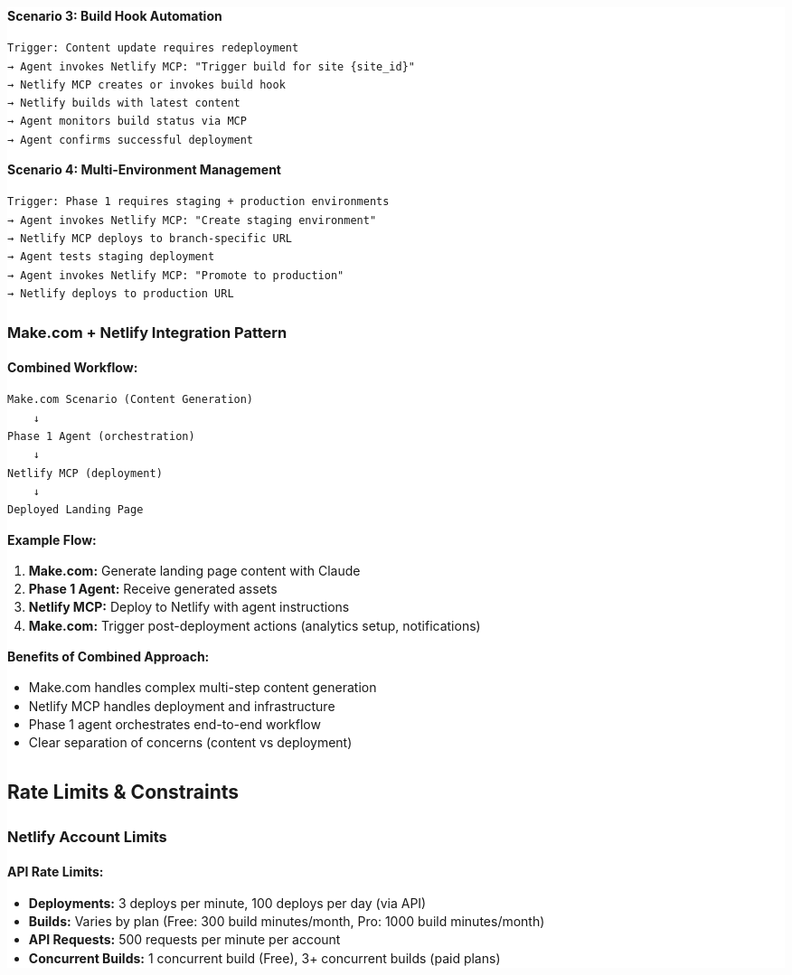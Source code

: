 **Scenario 3: Build Hook Automation**
```
Trigger: Content update requires redeployment
→ Agent invokes Netlify MCP: "Trigger build for site {site_id}"
→ Netlify MCP creates or invokes build hook
→ Netlify builds with latest content
→ Agent monitors build status via MCP
→ Agent confirms successful deployment
```

**Scenario 4: Multi-Environment Management**
```
Trigger: Phase 1 requires staging + production environments
→ Agent invokes Netlify MCP: "Create staging environment"
→ Netlify MCP deploys to branch-specific URL
→ Agent tests staging deployment
→ Agent invokes Netlify MCP: "Promote to production"
→ Netlify deploys to production URL
```

### Make.com + Netlify Integration Pattern

**Combined Workflow:**
```
Make.com Scenario (Content Generation)
    ↓
Phase 1 Agent (orchestration)
    ↓
Netlify MCP (deployment)
    ↓
Deployed Landing Page
```

**Example Flow:**
1. **Make.com:** Generate landing page content with Claude
2. **Phase 1 Agent:** Receive generated assets
3. **Netlify MCP:** Deploy to Netlify with agent instructions
4. **Make.com:** Trigger post-deployment actions (analytics setup, notifications)

**Benefits of Combined Approach:**
- Make.com handles complex multi-step content generation
- Netlify MCP handles deployment and infrastructure
- Phase 1 agent orchestrates end-to-end workflow
- Clear separation of concerns (content vs deployment)

## Rate Limits & Constraints

### Netlify Account Limits

**API Rate Limits:**
- **Deployments:** 3 deploys per minute, 100 deploys per day (via API)
- **Builds:** Varies by plan (Free: 300 build minutes/month, Pro: 1000 build minutes/month)
- **API Requests:** 500 requests per minute per account
- **Concurrent Builds:** 1 concurrent build (Free), 3+ concurrent builds (paid plans)
